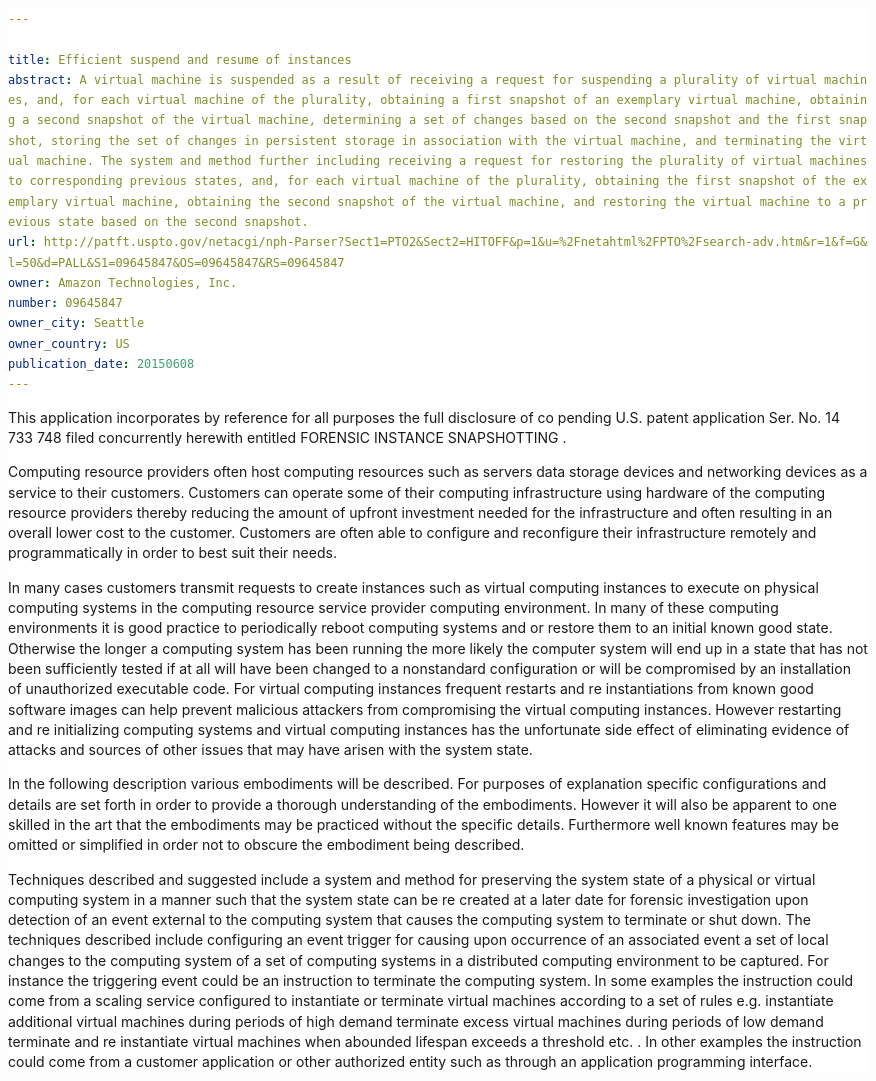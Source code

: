 ```yaml
---

title: Efficient suspend and resume of instances
abstract: A virtual machine is suspended as a result of receiving a request for suspending a plurality of virtual machines, and, for each virtual machine of the plurality, obtaining a first snapshot of an exemplary virtual machine, obtaining a second snapshot of the virtual machine, determining a set of changes based on the second snapshot and the first snapshot, storing the set of changes in persistent storage in association with the virtual machine, and terminating the virtual machine. The system and method further including receiving a request for restoring the plurality of virtual machines to corresponding previous states, and, for each virtual machine of the plurality, obtaining the first snapshot of the exemplary virtual machine, obtaining the second snapshot of the virtual machine, and restoring the virtual machine to a previous state based on the second snapshot.
url: http://patft.uspto.gov/netacgi/nph-Parser?Sect1=PTO2&Sect2=HITOFF&p=1&u=%2Fnetahtml%2FPTO%2Fsearch-adv.htm&r=1&f=G&l=50&d=PALL&S1=09645847&OS=09645847&RS=09645847
owner: Amazon Technologies, Inc.
number: 09645847
owner_city: Seattle
owner_country: US
publication_date: 20150608
---
```

This application incorporates by reference for all purposes the full disclosure of co pending U.S. patent application Ser. No. 14 733 748 filed concurrently herewith entitled FORENSIC INSTANCE SNAPSHOTTING .

Computing resource providers often host computing resources such as servers data storage devices and networking devices as a service to their customers. Customers can operate some of their computing infrastructure using hardware of the computing resource providers thereby reducing the amount of upfront investment needed for the infrastructure and often resulting in an overall lower cost to the customer. Customers are often able to configure and reconfigure their infrastructure remotely and programmatically in order to best suit their needs.

In many cases customers transmit requests to create instances such as virtual computing instances to execute on physical computing systems in the computing resource service provider computing environment. In many of these computing environments it is good practice to periodically reboot computing systems and or restore them to an initial known good state. Otherwise the longer a computing system has been running the more likely the computer system will end up in a state that has not been sufficiently tested if at all will have been changed to a nonstandard configuration or will be compromised by an installation of unauthorized executable code. For virtual computing instances frequent restarts and re instantiations from known good software images can help prevent malicious attackers from compromising the virtual computing instances. However restarting and re initializing computing systems and virtual computing instances has the unfortunate side effect of eliminating evidence of attacks and sources of other issues that may have arisen with the system state.

In the following description various embodiments will be described. For purposes of explanation specific configurations and details are set forth in order to provide a thorough understanding of the embodiments. However it will also be apparent to one skilled in the art that the embodiments may be practiced without the specific details. Furthermore well known features may be omitted or simplified in order not to obscure the embodiment being described.

Techniques described and suggested include a system and method for preserving the system state of a physical or virtual computing system in a manner such that the system state can be re created at a later date for forensic investigation upon detection of an event external to the computing system that causes the computing system to terminate or shut down. The techniques described include configuring an event trigger for causing upon occurrence of an associated event a set of local changes to the computing system of a set of computing systems in a distributed computing environment to be captured. For instance the triggering event could be an instruction to terminate the computing system. In some examples the instruction could come from a scaling service configured to instantiate or terminate virtual machines according to a set of rules e.g. instantiate additional virtual machines during periods of high demand terminate excess virtual machines during periods of low demand terminate and re instantiate virtual machines when abounded lifespan exceeds a threshold etc. . In other examples the instruction could come from a customer application or other authorized entity such as through an application programming interface.
